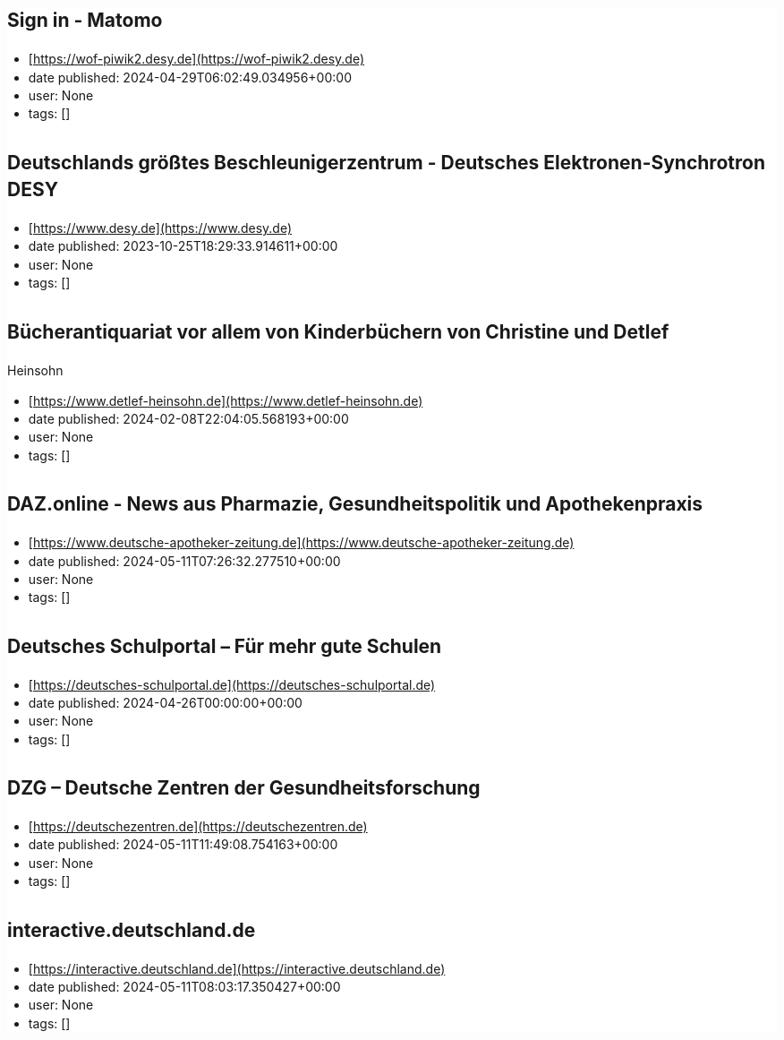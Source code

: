 ## Sign in - Matomo
 - [https://wof-piwik2.desy.de](https://wof-piwik2.desy.de)
 - date published: 2024-04-29T06:02:49.034956+00:00
 - user: None
 - tags: []

## Deutschlands größtes Beschleunigerzentrum - Deutsches Elektronen-Synchrotron DESY
 - [https://www.desy.de](https://www.desy.de)
 - date published: 2023-10-25T18:29:33.914611+00:00
 - user: None
 - tags: []

## Bücherantiquariat vor allem von Kinderbüchern von Christine und Detlef 
Heinsohn
 - [https://www.detlef-heinsohn.de](https://www.detlef-heinsohn.de)
 - date published: 2024-02-08T22:04:05.568193+00:00
 - user: None
 - tags: []

## DAZ.online - News aus Pharmazie, Gesundheitspolitik und Apothekenpraxis
 - [https://www.deutsche-apotheker-zeitung.de](https://www.deutsche-apotheker-zeitung.de)
 - date published: 2024-05-11T07:26:32.277510+00:00
 - user: None
 - tags: []

## Deutsches Schulportal – Für mehr gute Schulen
 - [https://deutsches-schulportal.de](https://deutsches-schulportal.de)
 - date published: 2024-04-26T00:00:00+00:00
 - user: None
 - tags: []

## DZG – Deutsche Zentren der Gesundheitsforschung
 - [https://deutschezentren.de](https://deutschezentren.de)
 - date published: 2024-05-11T11:49:08.754163+00:00
 - user: None
 - tags: []

## interactive.deutschland.de
 - [https://interactive.deutschland.de](https://interactive.deutschland.de)
 - date published: 2024-05-11T08:03:17.350427+00:00
 - user: None
 - tags: []
